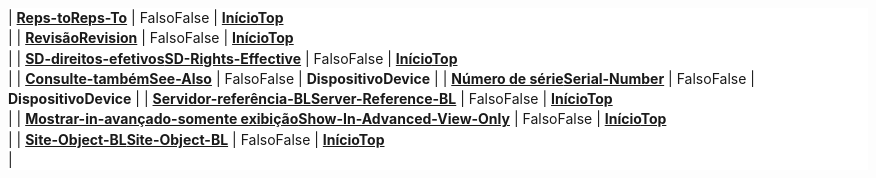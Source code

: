 | [<span data-ttu-id="d84ad-642">**Reps-to**</span><span class="sxs-lookup"><span data-stu-id="d84ad-642">**Reps-To**</span></span>](a-repsto.md)                                                 | <span data-ttu-id="d84ad-643">Falso</span><span class="sxs-lookup"><span data-stu-id="d84ad-643">False</span></span>     | [<span data-ttu-id="d84ad-644">**Início**</span><span class="sxs-lookup"><span data-stu-id="d84ad-644">**Top**</span></span>](c-top.md)<br/>            |
| [<span data-ttu-id="d84ad-645">**Revisão**</span><span class="sxs-lookup"><span data-stu-id="d84ad-645">**Revision**</span></span>](a-revision.md)                                              | <span data-ttu-id="d84ad-646">Falso</span><span class="sxs-lookup"><span data-stu-id="d84ad-646">False</span></span>     | [<span data-ttu-id="d84ad-647">**Início**</span><span class="sxs-lookup"><span data-stu-id="d84ad-647">**Top**</span></span>](c-top.md)<br/>            |
| [<span data-ttu-id="d84ad-648">**SD-direitos-efetivos**</span><span class="sxs-lookup"><span data-stu-id="d84ad-648">**SD-Rights-Effective**</span></span>](a-sdrightseffective.md)                          | <span data-ttu-id="d84ad-649">Falso</span><span class="sxs-lookup"><span data-stu-id="d84ad-649">False</span></span>     | [<span data-ttu-id="d84ad-650">**Início**</span><span class="sxs-lookup"><span data-stu-id="d84ad-650">**Top**</span></span>](c-top.md)<br/>            |
| [<span data-ttu-id="d84ad-651">**Consulte-também**</span><span class="sxs-lookup"><span data-stu-id="d84ad-651">**See-Also**</span></span>](a-seealso.md)                                               | <span data-ttu-id="d84ad-652">Falso</span><span class="sxs-lookup"><span data-stu-id="d84ad-652">False</span></span>     | <span data-ttu-id="d84ad-653">**Dispositivo**</span><span class="sxs-lookup"><span data-stu-id="d84ad-653">**Device**</span></span>                                 |
| [<span data-ttu-id="d84ad-654">**Número de série**</span><span class="sxs-lookup"><span data-stu-id="d84ad-654">**Serial-Number**</span></span>](a-serialnumber.md)                                     | <span data-ttu-id="d84ad-655">Falso</span><span class="sxs-lookup"><span data-stu-id="d84ad-655">False</span></span>     | <span data-ttu-id="d84ad-656">**Dispositivo**</span><span class="sxs-lookup"><span data-stu-id="d84ad-656">**Device**</span></span>                                 |
| [<span data-ttu-id="d84ad-657">**Servidor-referência-BL**</span><span class="sxs-lookup"><span data-stu-id="d84ad-657">**Server-Reference-BL**</span></span>](a-serverreferencebl.md)                          | <span data-ttu-id="d84ad-658">Falso</span><span class="sxs-lookup"><span data-stu-id="d84ad-658">False</span></span>     | [<span data-ttu-id="d84ad-659">**Início**</span><span class="sxs-lookup"><span data-stu-id="d84ad-659">**Top**</span></span>](c-top.md)<br/>            |
| [<span data-ttu-id="d84ad-660">**Mostrar-in-avançado-somente exibição**</span><span class="sxs-lookup"><span data-stu-id="d84ad-660">**Show-In-Advanced-View-Only**</span></span>](a-showinadvancedviewonly.md)              | <span data-ttu-id="d84ad-661">Falso</span><span class="sxs-lookup"><span data-stu-id="d84ad-661">False</span></span>     | [<span data-ttu-id="d84ad-662">**Início**</span><span class="sxs-lookup"><span data-stu-id="d84ad-662">**Top**</span></span>](c-top.md)<br/>            |
| [<span data-ttu-id="d84ad-663">**Site-Object-BL**</span><span class="sxs-lookup"><span data-stu-id="d84ad-663">**Site-Object-BL**</span></span>](a-siteobjectbl.md)                                    | <span data-ttu-id="d84ad-664">Falso</span><span class="sxs-lookup"><span data-stu-id="d84ad-664">False</span></span>     | [<span data-ttu-id="d84ad-665">**Início**</span><span class="sxs-lookup"><span data-stu-id="d84ad-665">**Top**</span></span>](c-top.md)<br/>            |
